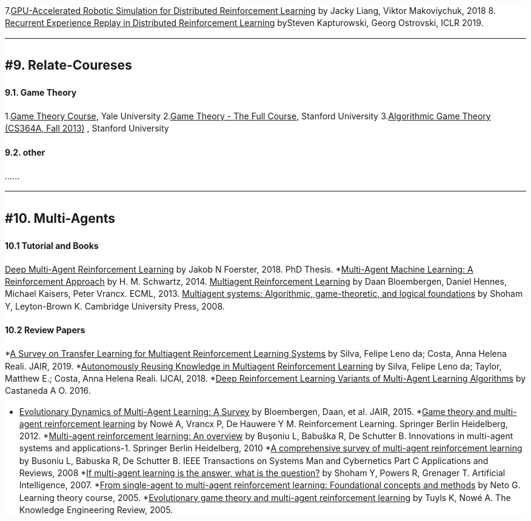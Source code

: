 7.[GPU-Accelerated Robotic Simulation for Distributed Reinforcement Learning](https://arxiv.org/abs/1810.05762) by Jacky Liang, Viktor Makoviychuk, 2018
8. [Recurrent Experience Replay in Distributed Reinforcement Learning](https://openreview.net/pdf?id=r1lyTjAqYX) bySteven Kapturowski, Georg Ostrovski,  ICLR 2019.

---

#9. Relate-Coureses
----
#### 9.1. Game Theory

1.[Game Theory Course](https://www.youtube.com/watch?v=nM3rTU927io&list=PLDv_VQy7kufe5YMXjf6LkacYBrSjlXQB8), Yale University 
2.[Game Theory - The Full Course](https://www.youtube.com/watch?v=pOOK3S8vLMs&list=PLxjwC9b4YxZ4geaCLwrIUONYdRKXJo9XJ), Stanford University
3.[Algorithmic Game Theory (CS364A, Fall 2013)](http://timroughgarden.org/f13/f13.html) , Stanford University

#### 9.2. other
......


---
#10. Multi-Agents
----

#### 10.1 Tutorial and Books
[Deep Multi-Agent Reinforcement Learning](https://ora.ox.ac.uk/objects/uuid:a55621b3-53c0-4e1b-ad1c-92438b57ffa4) by Jakob N Foerster, 2018. PhD Thesis.
*[Multi-Agent Machine Learning: A Reinforcement Approach](https://onlinelibrary.wiley.com/doi/book/10.1002/9781118884614) by H. M. Schwartz, 2014.
[Multiagent Reinforcement Learning](http://www.ecmlpkdd2013.org/wp-content/uploads/2013/09/Multiagent-Reinforcement-Learning.pdf) by Daan Bloembergen, Daniel Hennes, Michael Kaisers, Peter Vrancx. ECML, 2013.
[Multiagent systems: Algorithmic, game-theoretic, and logical foundations](http://www.masfoundations.org/download.html) by Shoham Y, Leyton-Brown K. Cambridge University Press, 2008.

#### 10.2 Review Papers
*[A Survey on Transfer Learning for Multiagent Reinforcement Learning Systems](https://www.jair.org/index.php/jair/article/view/11396) by Silva, Felipe Leno da; Costa, Anna Helena Reali. JAIR, 2019.
*[Autonomously Reusing Knowledge in Multiagent Reinforcement Learning](https://www.ijcai.org/proceedings/2018/774) by Silva, Felipe Leno da; Taylor, Matthew E.; Costa, Anna Helena Reali. IJCAI, 2018.
*[Deep Reinforcement Learning Variants of Multi-Agent Learning Algorithms](https://project-archive.inf.ed.ac.uk/msc/20162091/msc_proj.pdf) by Castaneda A O. 2016.
* [Evolutionary Dynamics of Multi-Agent Learning: A Survey](https://www.jair.org/index.php/jair/article/view/10952) by Bloembergen, Daan, et al. JAIR, 2015.
*[Game theory and multi-agent reinforcement learning](https://www.researchgate.net/publication/269100101_Game_Theory_and_Multi-agent_Reinforcement_Learning) by Nowé A, Vrancx P, De Hauwere Y M. Reinforcement Learning. Springer Berlin Heidelberg, 2012.
*[Multi-agent reinforcement learning: An overview](http://www.dcsc.tudelft.nl/~bdeschutter/pub/rep/10_003.pdf) by Buşoniu L, Babuška R, De Schutter B. Innovations in multi-agent systems and applications-1. Springer Berlin Heidelberg, 2010
*[A comprehensive survey of multi-agent reinforcement learning](http://www.dcsc.tudelft.nl/~bdeschutter/pub/rep/07_019.pdf) by Busoniu L, Babuska R, De Schutter B. IEEE Transactions on Systems Man and Cybernetics Part C Applications and Reviews, 2008
*[If multi-agent learning is the answer, what is the question?](http://robotics.stanford.edu/~shoham/www%20papers/LearningInMAS.pdf) by Shoham Y, Powers R, Grenager T. Artificial Intelligence, 2007.
*[From single-agent to multi-agent reinforcement learning: Foundational concepts and methods](http://users.isr.ist.utl.pt/~mtjspaan/readingGroup/learningNeto05.pdf) by Neto G. Learning theory course, 2005.
*[Evolutionary game theory and multi-agent reinforcement learning](https://pdfs.semanticscholar.org/bb9f/bee22eae2b47bbf304804a6ac07def1aecdb.pdf) by Tuyls K, Nowé A. The Knowledge Engineering Review, 2005.